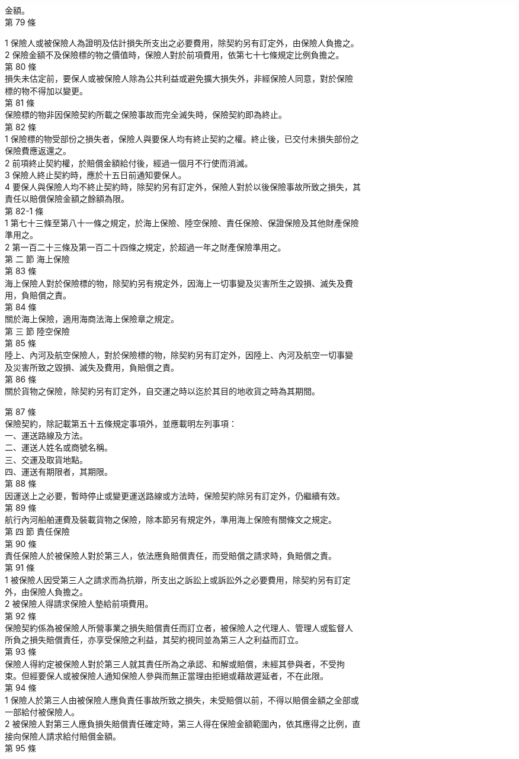 金額。  
第 79 條  


1 保險人或被保險人為證明及估計損失所支出之必要費用，除契約另有訂定外，由保險人負擔之。  
2 保險金額不及保險標的物之價值時，保險人對於前項費用，依第七十七條規定比例負擔之。  
第 80 條  
損失未估定前，要保人或被保險人除為公共利益或避免擴大損失外，非經保險人同意，對於保險  
標的物不得加以變更。  
第 81 條  
保險標的物非因保險契約所載之保險事故而完全滅失時，保險契約即為終止。  
第 82 條  
1 保險標的物受部份之損失者，保險人與要保人均有終止契約之權。終止後，已交付未損失部份之  
保險費應返還之。  
2 前項終止契約權，於賠償金額給付後，經過一個月不行使而消滅。  
3 保險人終止契約時，應於十五日前通知要保人。  
4 要保人與保險人均不終止契約時，除契約另有訂定外，保險人對於以後保險事故所致之損失，其  
責任以賠償保險金額之餘額為限。  
第 82-1 條  
1 第七十三條至第八十一條之規定，於海上保險、陸空保險、責任保險、保證保險及其他財產保險  
準用之。  
2 第一百二十三條及第一百二十四條之規定，於超過一年之財產保險準用之。  
第 二 節 海上保險  
第 83 條  
海上保險人對於保險標的物，除契約另有規定外，因海上一切事變及災害所生之毀損、滅失及費  
用，負賠償之責。  
第 84 條  
關於海上保險，適用海商法海上保險章之規定。  
第 三 節 陸空保險  
第 85 條  
陸上、內河及航空保險人，對於保險標的物，除契約另有訂定外，因陸上、內河及航空一切事變  
及災害所致之毀損、滅失及費用，負賠償之責。  
第 86 條  
關於貨物之保險，除契約另有訂定外，自交運之時以迄於其目的地收貨之時為其期間。  


第 87 條  
保險契約，除記載第五十五條規定事項外，並應載明左列事項：  
一、運送路線及方法。  
二、運送人姓名或商號名稱。  
三、交運及取貨地點。  
四、運送有期限者，其期限。  
第 88 條  
因運送上之必要，暫時停止或變更運送路線或方法時，保險契約除另有訂定外，仍繼續有效。  
第 89 條  
航行內河船舶運費及裝載貨物之保險，除本節另有規定外，準用海上保險有關條文之規定。  
第 四 節 責任保險  
第 90 條  
責任保險人於被保險人對於第三人，依法應負賠償責任，而受賠償之請求時，負賠償之責。  
第 91 條  
1 被保險人因受第三人之請求而為抗辯，所支出之訴訟上或訴訟外之必要費用，除契約另有訂定  
外，由保險人負擔之。  
2 被保險人得請求保險人墊給前項費用。  
第 92 條  
保險契約係為被保險人所營事業之損失賠償責任而訂立者，被保險人之代理人、管理人或監督人  
所負之損失賠償責任，亦享受保險之利益，其契約視同並為第三人之利益而訂立。  
第 93 條  
保險人得約定被保險人對於第三人就其責任所為之承認、和解或賠償，未經其參與者，不受拘  
束。但經要保人或被保險人通知保險人參與而無正當理由拒絕或藉故遲延者，不在此限。  
第 94 條  
1 保險人於第三人由被保險人應負責任事故所致之損失，未受賠償以前，不得以賠償金額之全部或  
一部給付被保險人。  
2 被保險人對第三人應負損失賠償責任確定時，第三人得在保險金額範圍內，依其應得之比例，直  
接向保險人請求給付賠償金額。  
第 95 條  